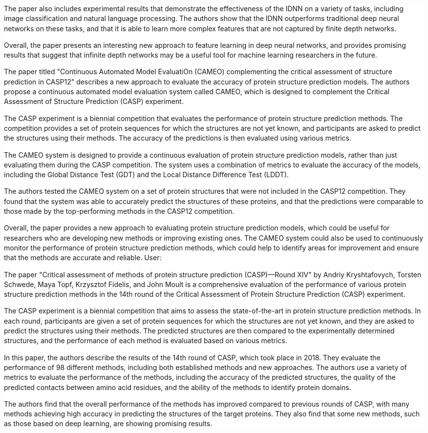 The paper also includes experimental results that demonstrate the effectiveness of the IDNN on a variety of tasks, including image classification and natural language processing. The authors show that the IDNN outperforms traditional deep neural networks on these tasks, and that it is able to learn more complex features that are not captured by finite depth networks.

Overall, the paper presents an interesting new approach to feature learning in deep neural networks, and provides promising results that suggest that infinite depth networks may be a useful tool for machine learning researchers in the future.

 The paper titled "Continuous Automated Model EvaluatiOn (CAMEO) complementing the critical assessment of structure prediction in CASP12" describes a new approach to evaluate the accuracy of protein structure prediction models. The authors propose a continuous automated model evaluation system called CAMEO, which is designed to complement the Critical Assessment of Structure Prediction (CASP) experiment.

The CASP experiment is a biennial competition that evaluates the performance of protein structure prediction methods. The competition provides a set of protein sequences for which the structures are not yet known, and participants are asked to predict the structures using their methods. The accuracy of the predictions is then evaluated using various metrics.

The CAMEO system is designed to provide a continuous evaluation of protein structure prediction models, rather than just evaluating them during the CASP competition. The system uses a combination of metrics to evaluate the accuracy of the models, including the Global Distance Test (GDT) and the Local Distance Difference Test (LDDT).

The authors tested the CAMEO system on a set of protein structures that were not included in the CASP12 competition. They found that the system was able to accurately predict the structures of these proteins, and that the predictions were comparable to those made by the top-performing methods in the CASP12 competition.

Overall, the paper provides a new approach to evaluating protein structure prediction models, which could be useful for researchers who are developing new methods or improving existing ones. The CAMEO system could also be used to continuously monitor the performance of protein structure prediction methods, which could help to identify areas for improvement and ensure that the methods are accurate and reliable.
User:

 The paper "Critical assessment of methods of protein structure prediction (CASP)—Round XIV" by Andriy Kryshtafovych, Torsten Schwede, Maya Topf, Krzysztof Fidelis, and John Moult is a comprehensive evaluation of the performance of various protein structure prediction methods in the 14th round of the Critical Assessment of Protein Structure Prediction (CASP) experiment.

The CASP experiment is a biennial competition that aims to assess the state-of-the-art in protein structure prediction methods. In each round, participants are given a set of protein sequences for which the structures are not yet known, and they are asked to predict the structures using their methods. The predicted structures are then compared to the experimentally determined structures, and the performance of each method is evaluated based on various metrics.

In this paper, the authors describe the results of the 14th round of CASP, which took place in 2018. They evaluate the performance of 98 different methods, including both established methods and new approaches. The authors use a variety of metrics to evaluate the performance of the methods, including the accuracy of the predicted structures, the quality of the predicted contacts between amino acid residues, and the ability of the methods to identify protein domains.

The authors find that the overall performance of the methods has improved compared to previous rounds of CASP, with many methods achieving high accuracy in predicting the structures of the target proteins. They also find that some new methods, such as those based on deep learning, are showing promising results.

